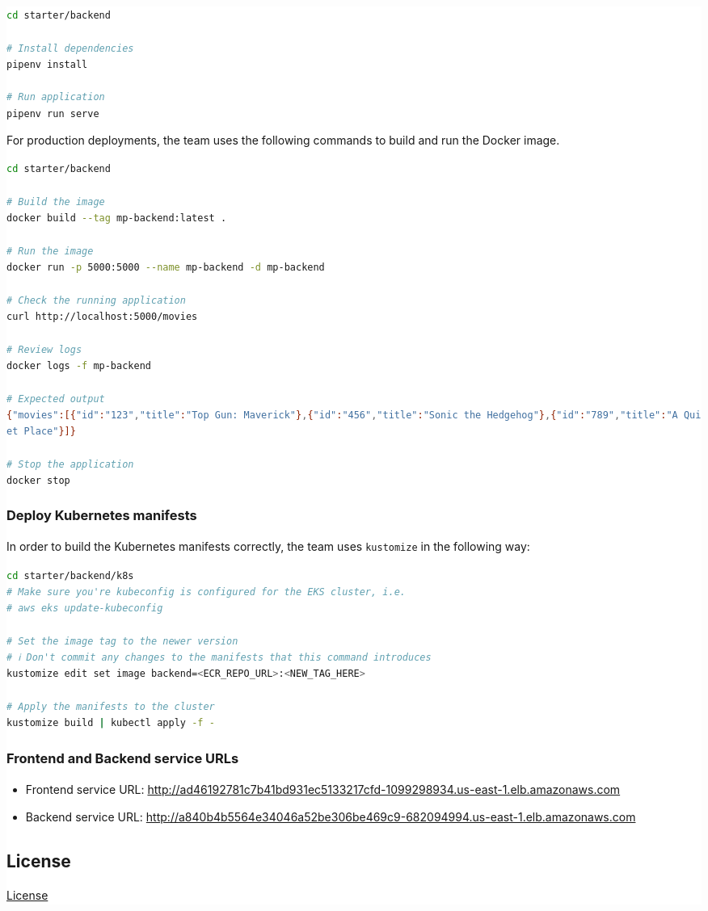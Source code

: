 ```bash
cd starter/backend

# Install dependencies
pipenv install

# Run application
pipenv run serve
```

For production deployments, the team uses the following commands to build and run the Docker image.

```bash
cd starter/backend

# Build the image
docker build --tag mp-backend:latest .

# Run the image
docker run -p 5000:5000 --name mp-backend -d mp-backend

# Check the running application
curl http://localhost:5000/movies

# Review logs
docker logs -f mp-backend

# Expected output
{"movies":[{"id":"123","title":"Top Gun: Maverick"},{"id":"456","title":"Sonic the Hedgehog"},{"id":"789","title":"A Quiet Place"}]}

# Stop the application
docker stop
```

### Deploy Kubernetes manifests

In order to build the Kubernetes manifests correctly, the team uses `kustomize` in the following way:

```bash
cd starter/backend/k8s
# Make sure you're kubeconfig is configured for the EKS cluster, i.e.
# aws eks update-kubeconfig

# Set the image tag to the newer version
# ℹ️ Don't commit any changes to the manifests that this command introduces
kustomize edit set image backend=<ECR_REPO_URL>:<NEW_TAG_HERE>

# Apply the manifests to the cluster
kustomize build | kubectl apply -f -
```


### Frontend and Backend service URLs

- Frontend service URL: http://ad46192781c7b41bd931ec5133217cfd-1099298934.us-east-1.elb.amazonaws.com

- Backend service URL: http://a840b4b5564e34046a52be306be469c9-682094994.us-east-1.elb.amazonaws.com
## License

[License](LICENSE.md)
